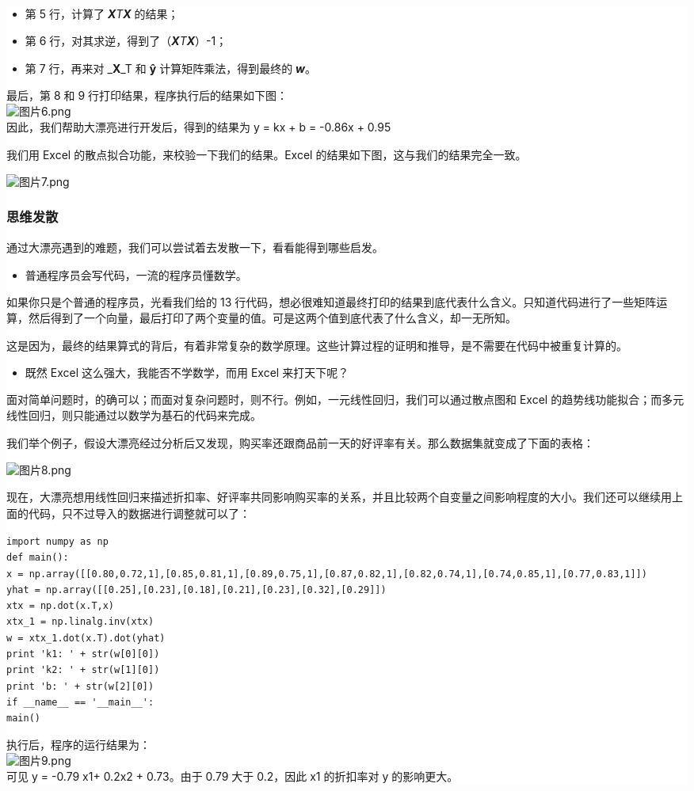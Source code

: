 -   第 5 行，计算了 _**X**_T_**X**_ 的结果；
    
-   第 6 行，对其求逆，得到了（_**X**_T_**X**_）\-1；
    
-   第 7 行，再来对 _**X**_T 和 **ŷ** 计算矩阵乘法，得到最终的 _**w**_。
    

最后，第 8 和 9 行打印结果，程序执行后的结果如下图：  
![图片6.png](https://s0.lgstatic.com/i/image/M00/6D/AE/CgqCHl-uZqyAa1uCAAK7kLHPl4Q127.png)  
因此，我们帮助大漂亮进行开发后，得到的结果为 y = kx + b = -0.86x + 0.95

我们用 Excel 的散点拟合功能，来校验一下我们的结果。Excel 的结果如下图，这与我们的结果完全一致。

![图片7.png](https://s0.lgstatic.com/i/image/M00/6D/A2/Ciqc1F-uZraAZ6fpAAFb_jSg-GA178.png)

### 思维发散

通过大漂亮遇到的难题，我们可以尝试着去发散一下，看看能得到哪些启发。

-   普通程序员会写代码，一流的程序员懂数学。
    

如果你只是个普通的程序员，光看我们给的 13 行代码，想必很难知道最终打印的结果到底代表什么含义。只知道代码进行了一些矩阵运算，然后得到了一个向量，最后打印了两个变量的值。可是这两个值到底代表了什么含义，却一无所知。

这是因为，最终的结果算式的背后，有着非常复杂的数学原理。这些计算过程的证明和推导，是不需要在代码中被重复计算的。

-   既然 Excel 这么强大，我能否不学数学，而用 Excel 来打天下呢？
    

面对简单问题时，的确可以；而面对复杂问题时，则不行。例如，一元线性回归，我们可以通过散点图和 Excel 的趋势线功能拟合；而多元线性回归，则只能通过以数学为基石的代码来完成。

我们举个例子，假设大漂亮经过分析后又发现，购买率还跟商品前一天的好评率有关。那么数据集就变成了下面的表格：

![图片8.png](https://s0.lgstatic.com/i/image/M00/6D/AE/CgqCHl-uZsGAUYmGAAEXObJND8k452.png)

现在，大漂亮想用线性回归来描述折扣率、好评率共同影响购买率的关系，并且比较两个自变量之间影响程度的大小。我们还可以继续用上面的代码，只不过导入的数据进行调整就可以了：

```
import numpy as np
def main():
x = np.array([[0.80,0.72,1],[0.85,0.81,1],[0.89,0.75,1],[0.87,0.82,1],[0.82,0.74,1],[0.74,0.85,1],[0.77,0.83,1]])
yhat = np.array([[0.25],[0.23],[0.18],[0.21],[0.23],[0.32],[0.29]])
xtx = np.dot(x.T,x)
xtx_1 = np.linalg.inv(xtx)
w = xtx_1.dot(x.T).dot(yhat)
print 'k1: ' + str(w[0][0])
print 'k2: ' + str(w[1][0])
print 'b: ' + str(w[2][0])
if __name__ == '__main__':
main()
```

执行后，程序的运行结果为：  
![图片9.png](https://s0.lgstatic.com/i/image/M00/6D/A2/Ciqc1F-uZsqATnvQAAN6iO5Lo_E494.png)  
可见 y = -0.79 x1\+ 0.2x2 + 0.73。由于 0.79 大于 0.2，因此 x1 的折扣率对 y 的影响更大。
